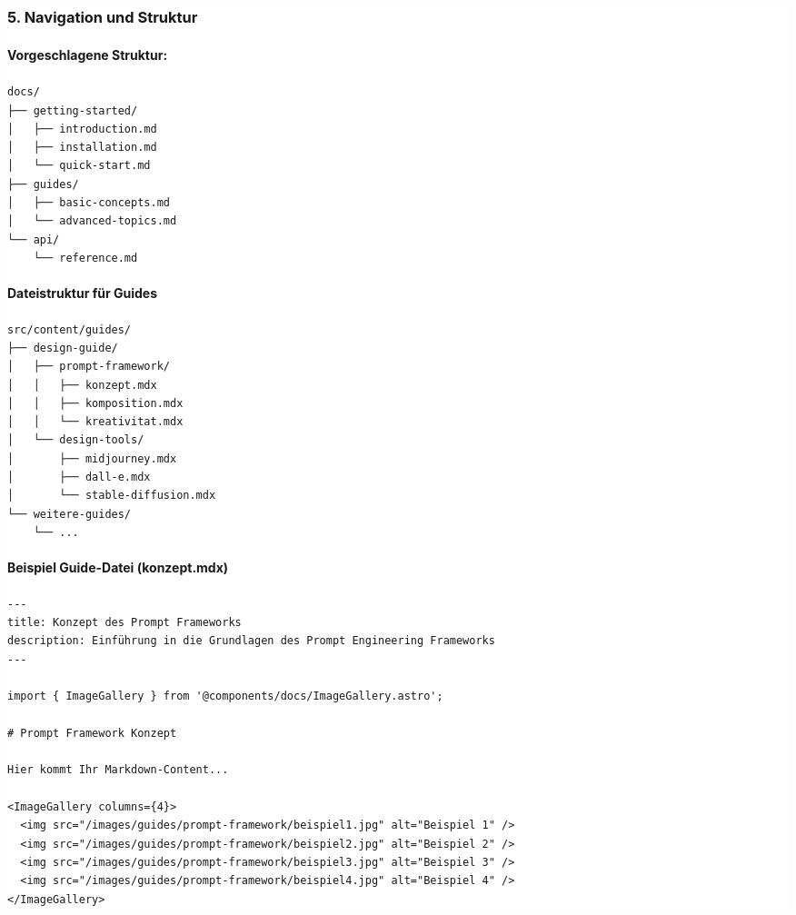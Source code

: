 ### 5. Navigation und Struktur

#### Vorgeschlagene Struktur:
```
docs/
├── getting-started/
│   ├── introduction.md
│   ├── installation.md
│   └── quick-start.md
├── guides/
│   ├── basic-concepts.md
│   └── advanced-topics.md
└── api/
    └── reference.md
```

#### Dateistruktur für Guides
```
src/content/guides/
├── design-guide/
│   ├── prompt-framework/
│   │   ├── konzept.mdx
│   │   ├── komposition.mdx
│   │   └── kreativitat.mdx
│   └── design-tools/
│       ├── midjourney.mdx
│       ├── dall-e.mdx
│       └── stable-diffusion.mdx
└── weitere-guides/
    └── ...
```

#### Beispiel Guide-Datei (konzept.mdx)
```mdx
---
title: Konzept des Prompt Frameworks
description: Einführung in die Grundlagen des Prompt Engineering Frameworks
---

import { ImageGallery } from '@components/docs/ImageGallery.astro';

# Prompt Framework Konzept

Hier kommt Ihr Markdown-Content...

<ImageGallery columns={4}>
  <img src="/images/guides/prompt-framework/beispiel1.jpg" alt="Beispiel 1" />
  <img src="/images/guides/prompt-framework/beispiel2.jpg" alt="Beispiel 2" />
  <img src="/images/guides/prompt-framework/beispiel3.jpg" alt="Beispiel 3" />
  <img src="/images/guides/prompt-framework/beispiel4.jpg" alt="Beispiel 4" />
</ImageGallery>
```
